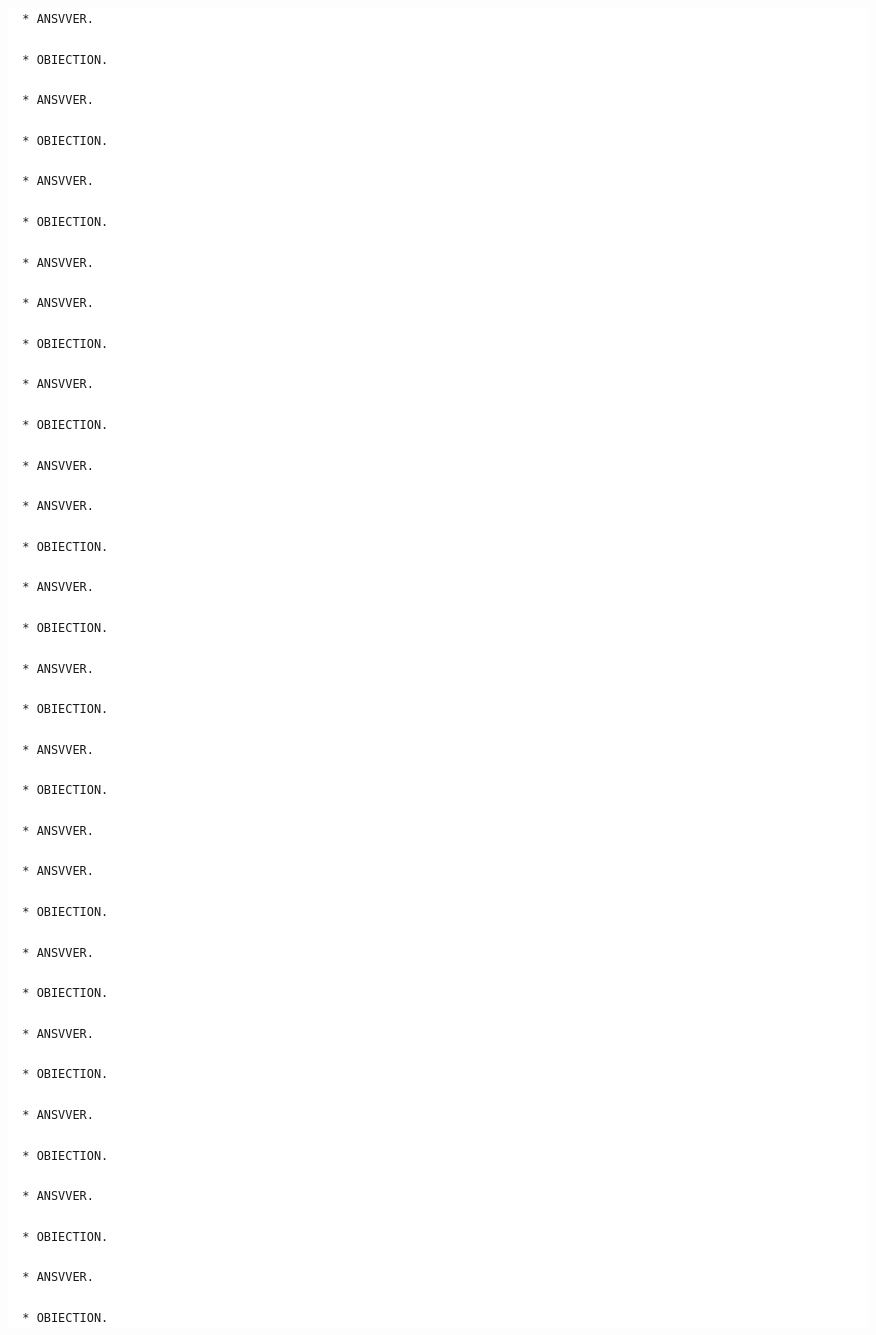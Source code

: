       * ANSVVER.

      * OBIECTION.

      * ANSVVER.

      * OBIECTION.

      * ANSVVER.

      * OBIECTION.

      * ANSVVER.

      * ANSVVER.

      * OBIECTION.

      * ANSVVER.

      * OBIECTION.

      * ANSVVER.

      * ANSVVER.

      * OBIECTION.

      * ANSVVER.

      * OBIECTION.

      * ANSVVER.

      * OBIECTION.

      * ANSVVER.

      * OBIECTION.

      * ANSVVER.

      * ANSVVER.

      * OBIECTION.

      * ANSVVER.

      * OBIECTION.

      * ANSVVER.

      * OBIECTION.

      * ANSVVER.

      * OBIECTION.

      * ANSVVER.

      * OBIECTION.

      * ANSVVER.

      * OBIECTION.
